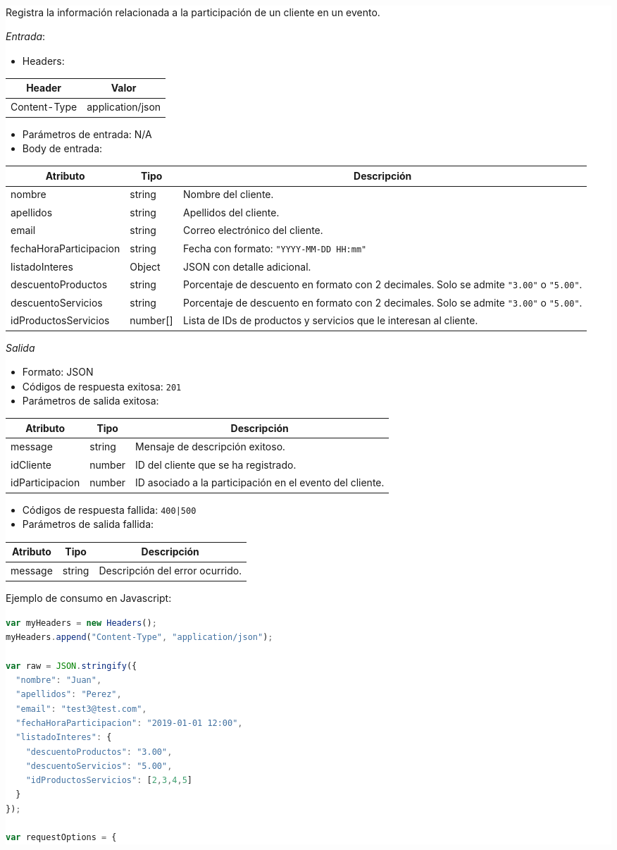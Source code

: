Registra la información relacionada a la participación de un cliente en un evento.

*Entrada*:
- Headers:

|Header|Valor|
|--|--|
|Content-Type|application/json|

- Parámetros de entrada: N/A
- Body de entrada:

|Atributo|Tipo|Descripción|
|--|--|--|
|nombre|string|Nombre del cliente.|
|apellidos|string|Apellidos del cliente.|
|email|string|Correo electrónico del cliente.|
|fechaHoraParticipacion|string|Fecha con formato: `"YYYY-MM-DD HH:mm"`|
|listadoInteres|Object|JSON con detalle adicional.|
|descuentoProductos|string|Porcentaje de descuento en formato con 2 decimales. Solo se admite `"3.00"` o `"5.00"`.|
|descuentoServicios|string|Porcentaje de descuento en formato con 2 decimales. Solo se admite `"3.00"` o `"5.00"`.|
|idProductosServicios|number[]|Lista de IDs de productos y servicios que le interesan al cliente.|

*Salida*
- Formato: JSON
- Códigos de respuesta exitosa: `201`
- Parámetros de salida exitosa:

|Atributo|Tipo|Descripción|
|--|--|--|
|message|string|Mensaje de descripción exitoso.|
|idCliente|number|ID del cliente que se ha registrado.|
|idParticipacion|number|ID asociado a la participación en el evento del cliente.|

- Códigos de respuesta fallida: `400|500`
- Parámetros de salida fallida:

|Atributo|Tipo|Descripción|
|--|--|--|
|message|string|Descripción del error ocurrido.|

Ejemplo de consumo en Javascript:
```js
var myHeaders = new Headers();
myHeaders.append("Content-Type", "application/json");

var raw = JSON.stringify({
  "nombre": "Juan",
  "apellidos": "Perez",
  "email": "test3@test.com",
  "fechaHoraParticipacion": "2019-01-01 12:00",
  "listadoInteres": {
    "descuentoProductos": "3.00",
    "descuentoServicios": "5.00",
    "idProductosServicios": [2,3,4,5]
  }
});

var requestOptions = {
```